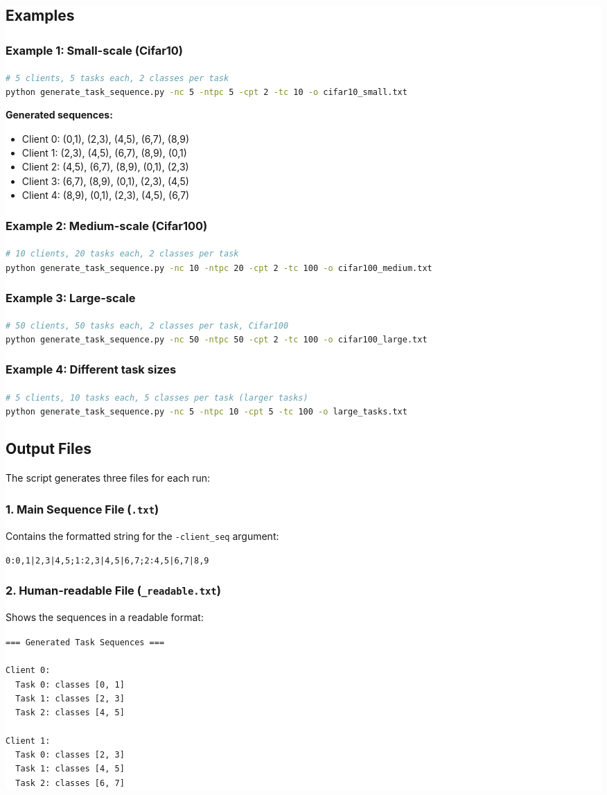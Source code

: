 ## Examples

### Example 1: Small-scale (Cifar10)
```bash
# 5 clients, 5 tasks each, 2 classes per task
python generate_task_sequence.py -nc 5 -ntpc 5 -cpt 2 -tc 10 -o cifar10_small.txt
```

**Generated sequences:**
- Client 0: (0,1), (2,3), (4,5), (6,7), (8,9)
- Client 1: (2,3), (4,5), (6,7), (8,9), (0,1)
- Client 2: (4,5), (6,7), (8,9), (0,1), (2,3)
- Client 3: (6,7), (8,9), (0,1), (2,3), (4,5)
- Client 4: (8,9), (0,1), (2,3), (4,5), (6,7)

### Example 2: Medium-scale (Cifar100)
```bash
# 10 clients, 20 tasks each, 2 classes per task
python generate_task_sequence.py -nc 10 -ntpc 20 -cpt 2 -tc 100 -o cifar100_medium.txt
```

### Example 3: Large-scale
```bash
# 50 clients, 50 tasks each, 2 classes per task, Cifar100
python generate_task_sequence.py -nc 50 -ntpc 50 -cpt 2 -tc 100 -o cifar100_large.txt
```

### Example 4: Different task sizes
```bash
# 5 clients, 10 tasks each, 5 classes per task (larger tasks)
python generate_task_sequence.py -nc 5 -ntpc 10 -cpt 5 -tc 100 -o large_tasks.txt
```

## Output Files

The script generates three files for each run:

### 1. Main Sequence File (`.txt`)
Contains the formatted string for the `-client_seq` argument:
```
0:0,1|2,3|4,5;1:2,3|4,5|6,7;2:4,5|6,7|8,9
```

### 2. Human-readable File (`_readable.txt`)
Shows the sequences in a readable format:
```
=== Generated Task Sequences ===

Client 0:
  Task 0: classes [0, 1]
  Task 1: classes [2, 3]
  Task 2: classes [4, 5]

Client 1:
  Task 0: classes [2, 3]
  Task 1: classes [4, 5]
  Task 2: classes [6, 7]
```
